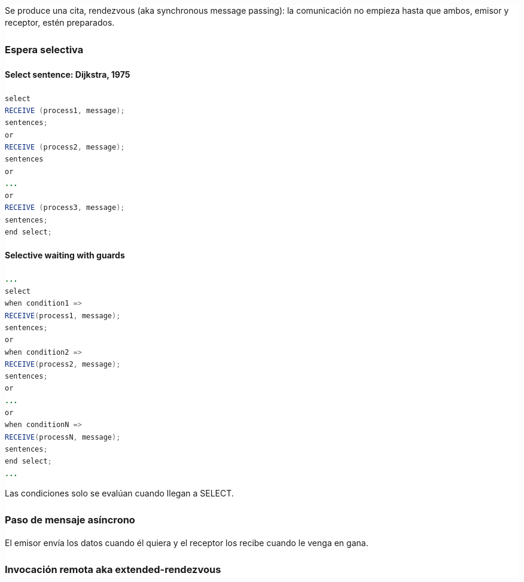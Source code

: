 Se produce una cita, rendezvous (aka synchronous message passing): la comunicación no empieza hasta que ambos, emisor y receptor, estén preparados.

### Espera selectiva

#### Select sentence: Dijkstra, 1975

```java
select
RECEIVE (process1, message);
sentences;
or
RECEIVE (process2, message);
sentences
or
...
or
RECEIVE (process3, message);
sentences;
end select;
```

#### Selective waiting with guards

```java
...
select
when condition1 =>
RECEIVE(process1, message);
sentences;
or
when condition2 =>
RECEIVE(process2, message);
sentences;
or
...
or
when conditionN =>
RECEIVE(processN, message);
sentences;
end select;
...

```

Las condiciones solo se evalúan cuando llegan a SELECT.

### Paso de mensaje asíncrono

El emisor envía los datos cuando él quiera y el receptor los recibe cuando le venga en gana.

### Invocación remota aka extended-rendezvous
